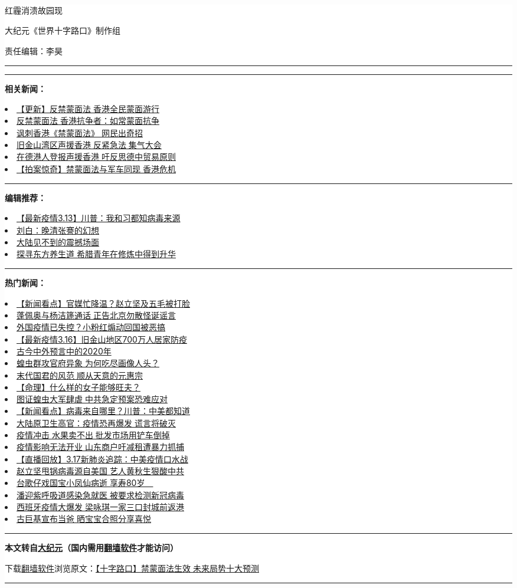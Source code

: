 红霾消溃故园现</p>
<p>大纪元《<ahref="/gb/tag/%E4%B8%96%E7%95%8C%E5%8D%81%E5%AD%97%E8%B7%AF%E5%8F%A3.md#1">世界十字路口</a>》制作组</p>
<p>责任编辑：李昊</p>

<hr>
<hr>

<strong>相关新闻：</strong>
<li><a href="/gb/19/10/5/n11569650.md#1">【更新】反禁蒙面法 香港全民蒙面游行</a></li>
<li><a href="/gb/19/10/5/n11569810.md#1">反禁蒙面法 香港抗争者：如常蒙面抗争</a></li>
<li><a href="/gb/19/10/5/n11569697.md#1">讽刺香港《禁蒙面法》 网民出奇招</a></li>
<li><a href="/gb/19/10/5/n11569655.md#1">旧金山湾区声援香港 反紧急法 集气大会</a></li>
<li><a href="/gb/19/10/5/n11569430.md#1">在德港人登报声援香港 吁反思德中贸易原则</a></li>
<li><a href="/gb/19/10/5/n11569414.md#1">【拍案惊奇】禁蒙面法与军车同现 香港危机</a></li>
<hr>


<strong>编辑推荐：</strong>
<li><a href="/gb/20/3/12/n11936755.md#1">【最新疫情3.13】川普：我和习都知病毒来源</a></li>
<li><a href="/gb/18/4/27/n10343446.md#1" target="_blank">刘白：晚清张謇的幻想</a></li><li><a href="/gb/13/11/27/n4020290.md?dfh#1" target="_blank">大陆见不到的震撼场面</a></li><li><a href="/gb/19/9/2/n11494502.md#1" target="_blank">探寻东方养生道 希腊青年在修炼中得到升华</a></li><hr>


<strong>热门新闻：</strong>
<li><a href="/gb/20/3/16/n11945071.md#1">【新闻看点】官媒忙降温？赵立坚及五毛被打脸</a></li>
<li><a href="/gb/20/3/16/n11945291.md#1">蓬佩奥与杨洁篪通话 正告北京勿散怪诞谣言</a></li>
<li><a href="/gb/20/3/16/n11945338.md#1">外国疫情已失控？小粉红煽动回国被恶搞</a></li>
<li><a href="/gb/20/3/15/n11942860.md#1">【最新疫情3.16】旧金山地区700万人居家防疫</a></li>
<li><a href="/gb/20/2/18/n11877949.md#1">古今中外预言中的2020年</a></li>
<li><a href="/gb/20/2/29/n11905232.md#1">蝗虫群攻官府异象 为何吃尽画像人头？</a></li>
<li><a href="/gb/20/2/28/n11903572.md#1">末代国君的风范 顺从天意的元惠宗</a></li>
<li><a href="/gb/20/3/2/n11909596.md#1">【命理】什么样的女子能够旺夫？</a></li>
<li><a href="/gb/20/3/15/n11942373.md#1">图证蝗虫大军肆虐 中共急定预案恐难应对</a></li>
<li><a href="/gb/20/3/14/n11940769.md#1">【新闻看点】病毒来自哪里？川普：中美都知道</a></li>
<li><a href="/gb/20/3/15/n11942229.md#1">大陆原卫生高官：疫情恐再爆发 谎言将破灭</a></li>
<li><a href="/gb/20/3/16/n11945316.md#1">疫情冲击 水果卖不出 批发市场用铲车倒掉</a></li>
<li><a href="/gb/20/3/16/n11945355.md#1">疫情影响无法开业 山东商户吁减租遭暴力抓捕</a></li>
<li><a href="/gb/20/3/17/n11947234.md#1">【直播回放】3.17新肺炎追踪：中美疫情口水战</a></li>
<li><a href="/gb/20/3/15/n11942589.md#1">赵立坚甩锅病毒源自美国 艺人黄秋生狠酸中共</a></li>
<li><a href="/gb/20/3/17/n11946544.md#1">台歌仔戏国宝小凤仙病逝 享寿80岁　</a></li>
<li><a href="/gb/20/3/15/n11942781.md#1">潘迎紫呼吸道感染急就医 被要求检测新冠病毒</a></li>
<li><a href="/gb/20/3/15/n11942415.md#1">西班牙疫情大爆发 梁咏琪一家三口封城前返港</a></li>
<li><a href="/gb/20/3/16/n11943288.md#1">古巨基宣布当爸 晒宝宝合照分享喜悦</a></li>
<hr>

<strong>本文转自<a href="https://www.epochtimes.com">大纪元</a>（国内需用<a href="https://github.com/bannedbook/fanqiang/wiki">翻墙软件</a>才能访问）</strong><p>下载<a href="https://github.com/bannedbook/fanqiang/wiki">翻墙软件</a>浏览原文：<a href="https://www.epochtimes.com/gb/19/10/6/n11570930.htm">【十字路口】禁蒙面法生效 未来局势十大预测</a></p><hr>
